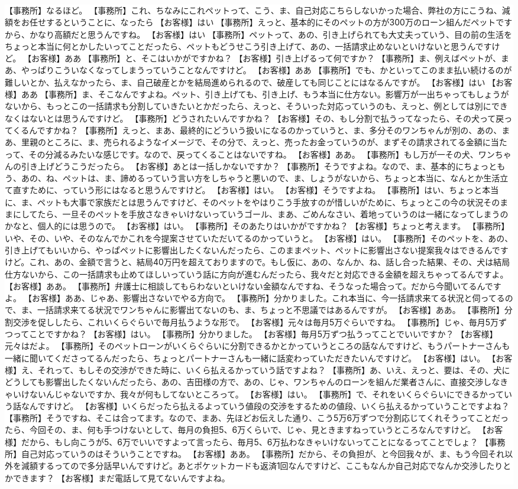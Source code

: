 【事務所】なるほど。
【事務所】これ、ちなみにこれペットって、こう、ま、自己対応こちらしないかった場合、弊社の方にこうね、減額をお任せするということに、なったら
【お客様】はい
【事務所】えっと、基本的にそのペットの方が300万のローン組んだペットですから、かなり高額だと思うんですね。
【お客様】はい
【事務所】ペットって、あの、引き上げられても大丈夫っていう、目の前の生活をちょっと本当に何とかしたいってことだったら、ペットもどうせこう引き上げて、あの、一括請求止めないといけないと思うんですけど。
【お客様】ああ
【事務所】と、そこはいかがですかね？
【お客様】引き上げるって何ですか？
【事務所】ま、例えばペットが、まあ、やっぱりこういなくなってしまうっていうことなんですけど。
【お客様】ああ
【事務所】でも、かといってこのまま払い続けるのが難しいとか、払えなかったら、ま、自己破産とかを結局進められるので、破産しても同じことにはなるんですが。
【お客様】はい
【お客様】ああ
【事務所】ま、そこなんですよね。ペット、引き上げても、引き上げ、もう本当に仕方ない。影響万が一出ちゃってもしょうがないから、もっとこの一括請求も分割していきたいとかだったら、えっと、そういった対応っていうのも、えっと、例としては別にできなくはないとは思うんですけど。
【事務所】どうされたいんですかね？
【お客様】その、もし分割で払うってなったら、その犬って戻ってくるんですかね？
【事務所】えっと、まあ、最終的にどういう扱いになるのかっていうと、ま、多分そのワンちゃんが別の、あの、まあ、里親のところに、ま、売られるようなイメージで、その分で、えっと、売ったお金っていうのが、まずその請求されてる金額に当たって、その分減るみたいな感じです。なので、戻ってくることはないですね。
【お客様】ああ。
【事務所】もし万が一その犬、ワンちゃんの引き上げどうこうだったら。
【お客様】あとは一括しかないですか？
【事務所】そうですよね。なので、ま、基本的にちょっともう、あの、ね、ペットは、ま、諦めるっていう言い方をしちゃうと悪いので、ま、しょうがないから、ちょっと本当に、なんとか生活立て直すために、っていう形にはなると思うんですけど。
【お客様】はい。
【お客様】そうですよね。
【事務所】はい、ちょっと本当に、ま、ペットも大事で家族だとは思うんですけど、そのペットをやはりこう手放すのが惜しいがために、ちょっとこの今の状況そのままにしてたら、一旦そのペットを手放さなきゃいけないっていうゴール、まあ、ごめんなさい、着地っていうのは一緒になってしまうのかなと、個人的には思うので。
【お客様】はい。
【事務所】そのあたりはいかがですかね？
【お客様】ちょっと考えます。
【事務所】いや、その、いや、そのなんでかこれを今提案させていただいてるのかっていうと。
【お客様】はい。
【事務所】そのペットを、あの、引き上げてもいいから、やっぱペットに影響出したくないんだったら、このままペット、ペットに影響出さない提案我々はできるんですけど。これ、あの、金額で言うと、結局40万円を超えておりますので。もし仮に、あの、なんか、ね、話し合った結果、その、犬は結局仕方ないから、この一括請求も止めてほしいっていう話に方向が進むんだったら、我々だと対応できる金額を超えちゃってるんですよ。
【お客様】ああ。
【事務所】弁護士に相談してもらわないといけない金額なんですね、そうなった場合って。だから今聞いてるんですよ。
【お客様】ああ、じゃあ、影響出さないでやる方向で。
【事務所】分かりました。これ本当に、今一括請求来てる状況と伺ってるので、ま、一括請求来てる状況でワンちゃんに影響出てないのも、ま、ちょっと不思議ではあるんですが。
【お客様】ああ。
【事務所】分割交渉を促ししたら、これいくらぐらいで毎月払うような形で。
【お客様】元々は毎月5万ぐらいですね。
【事務所】じゃ、毎月5万ずつってことですかね？
【お客様】はい。
【事務所】分かりました。
【お客様】毎月5万ずつ払うってことでいいですか？
【お客様】元々はだよ。
【事務所】そのペットローンがいくらぐらいに分割できるかとかっていうところの話なんですけど、もうパートナーさんも一緒に聞いてくださってるんだったら、ちょっとパートナーさんも一緒に話変わっていただきたいんですけど。
【お客様】はい。
【お客様】え、それって、もしその交渉ができた時に、いくら払えるかっていう話ですよね？
【事務所】あ、いえ、えっと、要は、その、犬にどうしても影響出したくないんだったら、あの、吉田様の方で、あの、じゃ、ワンちゃんのローンを組んだ業者さんに、直接交渉しなきゃいけないんじゃないですか、我々が何もしてないところって。
【お客様】はい。
【事務所】で、それをいくらぐらいにできるかっていう話なんですけど。
【お客様】いくらだったら払えるよっていう値段の交渉をするための値段、いくら払えるかっていうことですよね？
【事務所】そうですね、そこは合ってます。なので、まあ、先ほどお伝えした通り、こう5万6万ずつで分割応じてくれそうってことだったら、今回その、ま、何も手つけないとして、毎月の負担5、6万くらいで、じゃ、見ときますねっていうところなんですけど。
【お客様】だから、もし向こうが5、6万でいいですよって言ったら、毎月5、6万払わなきゃいけないってことになるってことでしょ？
【事務所】自己対応っていうのはそういうことですね。
【お客様】ああ。
【事務所】だから、その負担が、と今回我々が、ま、もう今回それ以外を減額するってので多分話早いんですけど。あとポケットカードも返済1回なんですけど、ここもなんか自己対応でなんか交渉したりとかできます？
【お客様】まだ電話して見てないんですよね。